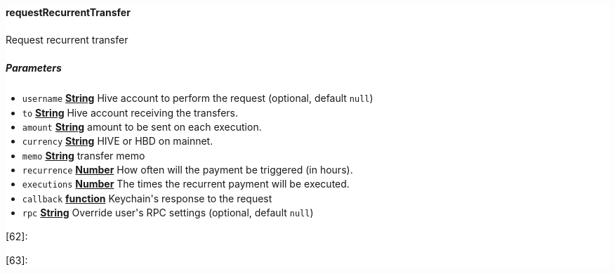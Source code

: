 #### requestRecurrentTransfer

Request recurrent transfer

##### Parameters

*   `username` **[String][69]** Hive account to perform the request (optional, default `null`)
*   `to` **[String][69]** Hive account receiving the transfers.
*   `amount` **[String][69]** amount to be sent on each execution.
*   `currency` **[String][69]** HIVE or HBD on mainnet.
*   `memo` **[String][69]** transfer memo
*   `recurrence` **[Number][71]** How often will the payment be triggered (in hours).
*   `executions` **[Number][71]** The times the recurrent payment will be executed.
*   `callback` **[function][68]** Keychain's response to the request
*   `rpc` **[String][69]** Override user's RPC settings (optional, default `null`)

[1]: #about-keychain

[2]: #usage

[3]: #operations

[4]: #hive_keychain

[5]: #requesthandshake

[6]: #parameters

[7]: #requestencodemessage

[8]: #parameters-1

[9]: #requestverifykey

[10]: #parameters-2

[11]: #requestsignbuffer

[12]: #parameters-3

[13]: #requestaddaccountauthority

[14]: #parameters-4

[15]: #requestremoveaccountauthority

[16]: #parameters-5

[17]: #requestaddkeyauthority

[18]: #parameters-6

[19]: #requestremovekeyauthority

[20]: #parameters-7

[21]: #requestbroadcast

[22]: #parameters-8

[23]: #requestsigntx

[24]: #parameters-9

[25]: #requestsignedcall

[26]: #parameters-10

[27]: #requestpost

[28]: #parameters-11

[29]: #requestvote

[30]: #parameters-12

[31]: #requestcustomjson

[32]: #parameters-13

[33]: #requesttransfer

[34]: #parameters-14

[35]: #requestsendtoken

[36]: #parameters-15

[37]: #requestdelegation

[38]: #parameters-16

[39]: #requestwitnessvote

[40]: #parameters-17

[41]: #requestproxy

[42]: #parameters-18

[43]: #requestpowerup

[44]: #parameters-19

[45]: #requestpowerdown

[46]: #parameters-20

[47]: #requestcreateclaimedaccount

[48]: #parameters-21

[49]: #requestcreateproposal

[50]: #parameters-22

[51]: #requestremoveproposal

[52]: #parameters-23

[53]: #requestupdateproposalvote

[54]: #parameters-24

[55]: #requestaddaccount

[56]: #parameters-25

[57]: #requestconversion

[58]: #parameters-26

[59]: #requestrecurrenttransfer

[60]: #parameters-27

[61]: https://github.com/MrFasolo97/avalon-keychain/blob/master/images/keychain_logo.png?raw=true

[62]: 

[63]: 


[64]: http://localhost:1337/main.html
[65]: https://github.com/drov0/downvote-control-tools-front/blob/c453b81d482421e5ae006c25502c491dbebdc180/src/components/Login.js#L34
[66]: https://github.com/drov0/downvote-control-tool-back/blob/master/routes/auth.js#L159
[67]: https://www.npmjs.com/package/@hiveio/keychain
[68]: https://developer.mozilla.org/docs/Web/JavaScript/Reference/Statements/function
[69]: https://developer.mozilla.org/docs/Web/JavaScript/Reference/Global_Objects/String
[70]: https://peakd.com/utopian-io/@stoodkev/how-to-set-up-and-use-multisignature-accounts-on-steem-blockchain
[71]: https://developer.mozilla.org/docs/Web/JavaScript/Reference/Global_Objects/Number
[72]: https://developer.mozilla.org/docs/Web/JavaScript/Reference/Global_Objects/Array
[73]: https://developer.mozilla.org/docs/Web/JavaScript/Reference/Global_Objects/Object
[74]: https://developer.mozilla.org/docs/Web/JavaScript/Reference/Global_Objects/Boolean